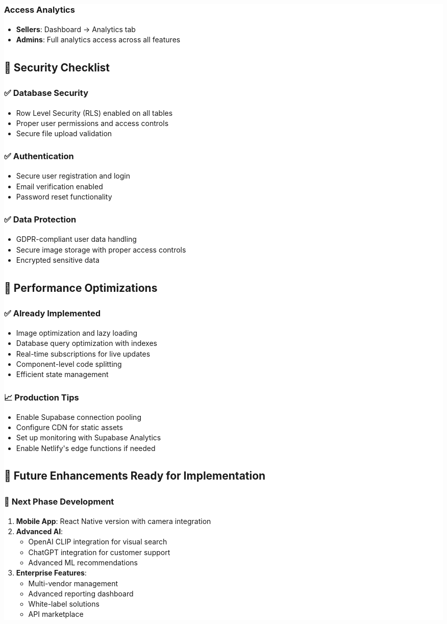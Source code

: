 ### Access Analytics
- **Sellers**: Dashboard → Analytics tab
- **Admins**: Full analytics access across all features

## 🔐 Security Checklist

### ✅ **Database Security**
- Row Level Security (RLS) enabled on all tables
- Proper user permissions and access controls
- Secure file upload validation

### ✅ **Authentication**
- Secure user registration and login
- Email verification enabled
- Password reset functionality

### ✅ **Data Protection**
- GDPR-compliant user data handling
- Secure image storage with proper access controls
- Encrypted sensitive data

## 🚀 Performance Optimizations

### ✅ **Already Implemented**
- Image optimization and lazy loading
- Database query optimization with indexes
- Real-time subscriptions for live updates
- Component-level code splitting
- Efficient state management

### 📈 **Production Tips**
- Enable Supabase connection pooling
- Configure CDN for static assets
- Set up monitoring with Supabase Analytics
- Enable Netlify's edge functions if needed

## 🔮 Future Enhancements Ready for Implementation

### 🎯 **Next Phase Development**
1. **Mobile App**: React Native version with camera integration
2. **Advanced AI**: 
   - OpenAI CLIP integration for visual search
   - ChatGPT integration for customer support
   - Advanced ML recommendations
3. **Enterprise Features**:
   - Multi-vendor management
   - Advanced reporting dashboard
   - White-label solutions
   - API marketplace
